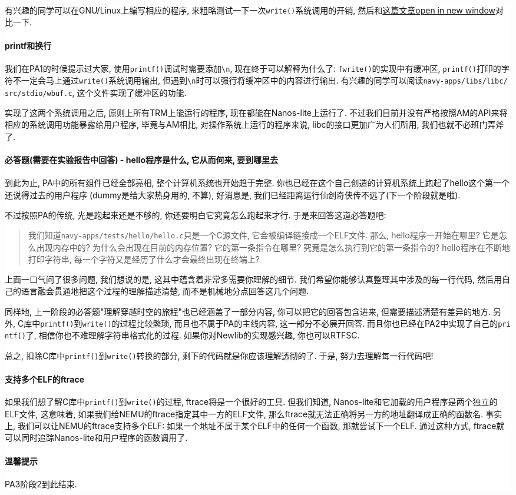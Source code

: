 有兴趣的同学可以在GNU/Linux上编写相应的程序, 来粗略测试一下一次`write()`系统调用的开销, 然后和[这篇文章open in new window](http://arkanis.de/weblog/2017-01-05-measurements-of-system-call-performance-and-overhead)对比一下.

#### printf和换行

我们在PA1的时候提示过大家, 使用`printf()`调试时需要添加`\n`, 现在终于可以解释为什么了: `fwrite()`的实现中有缓冲区, `printf()`打印的字符不一定会马上通过`write()`系统调用输出, 但遇到`\n`时可以强行将缓冲区中的内容进行输出. 有兴趣的同学可以阅读`navy-apps/libs/libc/src/stdio/wbuf.c`, 这个文件实现了缓冲区的功能.

实现了这两个系统调用之后, 原则上所有TRM上能运行的程序, 现在都能在Nanos-lite上运行了. 不过我们目前并没有严格按照AM的API来将相应的系统调用功能暴露给用户程序, 毕竟与AM相比, 对操作系统上运行的程序来说, libc的接口更加广为人们所用, 我们也就不必班门弄斧了.

#### 必答题(需要在实验报告中回答) - hello程序是什么, 它从而何来, 要到哪里去

到此为止, PA中的所有组件已经全部亮相, 整个计算机系统也开始趋于完整. 你也已经在这个自己创造的计算机系统上跑起了hello这个第一个还说得过去的用户程序 (dummy是给大家热身用的, 不算), 好消息是, 我们已经距离运行仙剑奇侠传不远了(下一个阶段就是啦).

不过按照PA的传统, 光是跑起来还是不够的, 你还要明白它究竟怎么跑起来才行. 于是来回答这道必答题吧:

> 我们知道`navy-apps/tests/hello/hello.c`只是一个C源文件, 它会被编译链接成一个ELF文件. 那么, hello程序一开始在哪里? 它是怎么出现内存中的? 为什么会出现在目前的内存位置? 它的第一条指令在哪里? 究竟是怎么执行到它的第一条指令的? hello程序在不断地打印字符串, 每一个字符又是经历了什么才会最终出现在终端上?

上面一口气问了很多问题, 我们想说的是, 这其中蕴含着非常多需要你理解的细节. 我们希望你能够认真整理其中涉及的每一行代码, 然后用自己的语言融会贯通地把这个过程的理解描述清楚, 而不是机械地分点回答这几个问题.

同样地, 上一阶段的必答题"理解穿越时空的旅程"也已经涵盖了一部分内容, 你可以把它的回答包含进来, 但需要描述清楚有差异的地方. 另外, C库中`printf()`到`write()`的过程比较繁琐, 而且也不属于PA的主线内容, 这一部分不必展开回答. 而且你也已经在PA2中实现了自己的`printf()`了, 相信你也不难理解字符串格式化的过程. 如果你对Newlib的实现感兴趣, 你也可以RTFSC.

总之, 扣除C库中`printf()`到`write()`转换的部分, 剩下的代码就是你应该理解透彻的了. 于是, 努力去理解每一行代码吧!

#### 支持多个ELF的ftrace

如果我们想了解C库中`printf()`到`write()`的过程, ftrace将是一个很好的工具. 但我们知道, Nanos-lite和它加载的用户程序是两个独立的ELF文件, 这意味着, 如果我们给NEMU的ftrace指定其中一方的ELF文件, 那么ftrace就无法正确将另一方的地址翻译成正确的函数名. 事实上, 我们可以让NEMU的ftrace支持多个ELF: 如果一个地址不属于某个ELF中的任何一个函数, 那就尝试下一个ELF. 通过这种方式, ftrace就可以同时追踪Nanos-lite和用户程序的函数调用了.

#### 温馨提示

PA3阶段2到此结束.